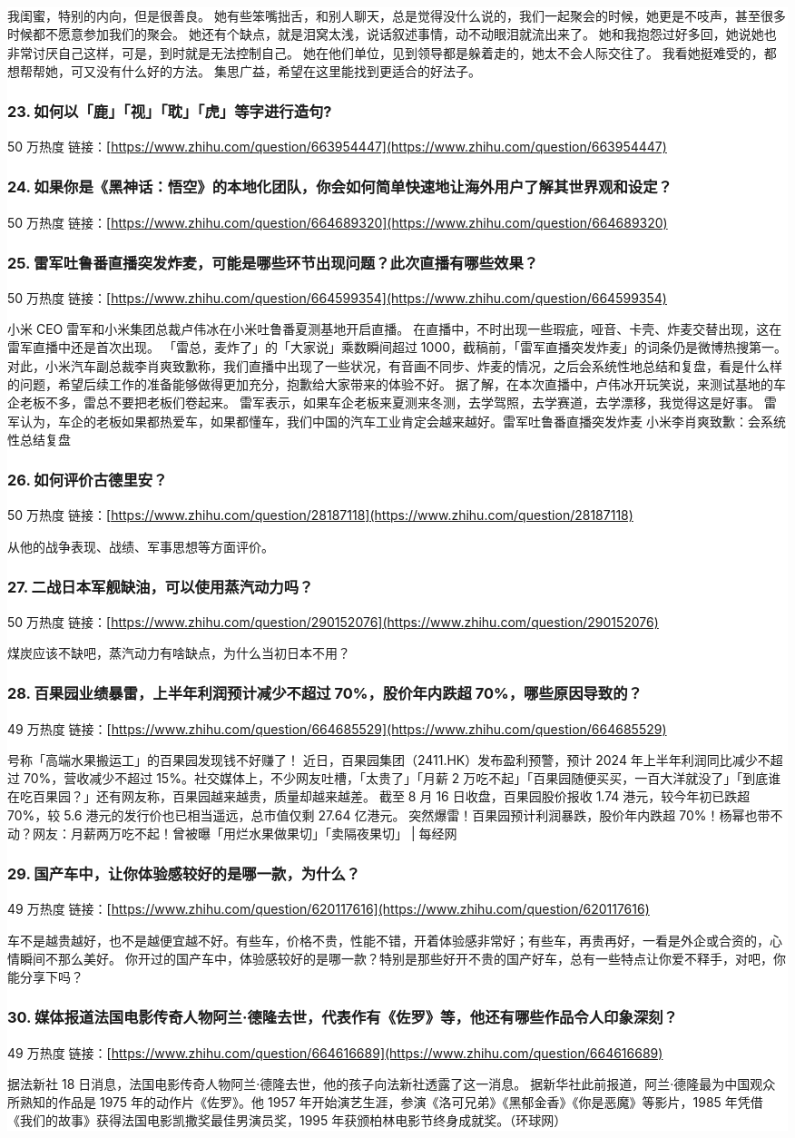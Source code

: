 我闺蜜，特别的内向，但是很善良。 她有些笨嘴拙舌，和别人聊天，总是觉得没什么说的，我们一起聚会的时候，她更是不吱声，甚至很多时候都不愿意参加我们的聚会。 她还有个缺点，就是泪窝太浅，说话叙述事情，动不动眼泪就流出来了。 她和我抱怨过好多回，她说她也非常讨厌自己这样，可是，到时就是无法控制自己。 她在他们单位，见到领导都是躲着走的，她太不会人际交往了。 我看她挺难受的，都想帮帮她，可又没有什么好的方法。 集思广益，希望在这里能找到更适合的好法子。

### 23. 如何以「鹿」「视」「耽」「虎」等字进行造句?
50 万热度 链接：[https://www.zhihu.com/question/663954447](https://www.zhihu.com/question/663954447)



### 24. 如果你是《黑神话：悟空》的本地化团队，你会如何简单快速地让海外用户了解其世界观和设定？
50 万热度 链接：[https://www.zhihu.com/question/664689320](https://www.zhihu.com/question/664689320)



### 25. 雷军吐鲁番直播突发炸麦，可能是哪些环节出现问题？此次直播有哪些效果？
50 万热度 链接：[https://www.zhihu.com/question/664599354](https://www.zhihu.com/question/664599354)

小米 CEO 雷军和小米集团总裁卢伟冰在小米吐鲁番夏测基地开启直播。 在直播中，不时出现一些瑕疵，哑音、卡壳、炸麦交替出现，这在雷军直播中还是首次出现。 「雷总，麦炸了」的「大家说」乘数瞬间超过 1000，截稿前，「雷军直播突发炸麦」的词条仍是微博热搜第一。 对此，小米汽车副总裁李肖爽致歉称，我们直播中出现了一些状况，有音画不同步、炸麦的情况，之后会系统性地总结和复盘，看是什么样的问题，希望后续工作的准备能够做得更加充分，抱歉给大家带来的体验不好。 据了解，在本次直播中，卢伟冰开玩笑说，来测试基地的车企老板不多，雷总不要把老板们卷起来。 雷军表示，如果车企老板来夏测来冬测，去学驾照，去学赛道，去学漂移，我觉得这是好事。 雷军认为，车企的老板如果都热爱车，如果都懂车，我们中国的汽车工业肯定会越来越好。雷军吐鲁番直播突发炸麦 小米李肖爽致歉：会系统性总结复盘

### 26. 如何评价古德里安？
50 万热度 链接：[https://www.zhihu.com/question/28187118](https://www.zhihu.com/question/28187118)

从他的战争表现、战绩、军事思想等方面评价。

### 27. 二战日本军舰缺油，可以使用蒸汽动力吗？
50 万热度 链接：[https://www.zhihu.com/question/290152076](https://www.zhihu.com/question/290152076)

煤炭应该不缺吧，蒸汽动力有啥缺点，为什么当初日本不用？

### 28. 百果园业绩暴雷，上半年利润预计减少不超过 70%，股价年内跌超 70%，哪些原因导致的？
49 万热度 链接：[https://www.zhihu.com/question/664685529](https://www.zhihu.com/question/664685529)

号称「高端水果搬运工」的百果园发现钱不好赚了！ 近日，百果园集团（2411.HK）发布盈利预警，预计 2024 年上半年利润同比减少不超过 70%，营收减少不超过 15%。社交媒体上，不少网友吐槽，「太贵了」「月薪 2 万吃不起」「百果园随便买买，一百大洋就没了」「到底谁在吃百果园？」还有网友称，百果园越来越贵，质量却越来越差。 截至 8 月 16 日收盘，百果园股价报收 1.74 港元，较今年初已跌超 70%，较 5.6 港元的发行价也已相当遥远，总市值仅剩 27.64 亿港元。 突然爆雷！百果园预计利润暴跌，股价年内跌超 70%！杨幂也带不动？网友：月薪两万吃不起！曾被曝「用烂水果做果切」「卖隔夜果切」 | 每经网

### 29. 国产车中，让你体验感较好的是哪一款，为什么？
49 万热度 链接：[https://www.zhihu.com/question/620117616](https://www.zhihu.com/question/620117616)

车不是越贵越好，也不是越便宜越不好。有些车，价格不贵，性能不错，开着体验感非常好；有些车，再贵再好，一看是外企或合资的，心情瞬间不那么美好。 你开过的国产车中，体验感较好的是哪一款？特别是那些好开不贵的国产好车，总有一些特点让你爱不释手，对吧，你能分享下吗？

### 30. 媒体报道法国电影传奇人物阿兰·德隆去世，代表作有《佐罗》等，他还有哪些作品令人印象深刻？
49 万热度 链接：[https://www.zhihu.com/question/664616689](https://www.zhihu.com/question/664616689)

据法新社 18 日消息，法国电影传奇人物阿兰·德隆去世，他的孩子向法新社透露了这一消息。 据新华社此前报道，阿兰·德隆最为中国观众所熟知的作品是 1975 年的动作片《佐罗》。他 1957 年开始演艺生涯，参演《洛可兄弟》《黑郁金香》《你是恶魔》等影片，1985 年凭借《我们的故事》获得法国电影凯撒奖最佳男演员奖，1995 年获颁柏林电影节终身成就奖。（环球网） 

